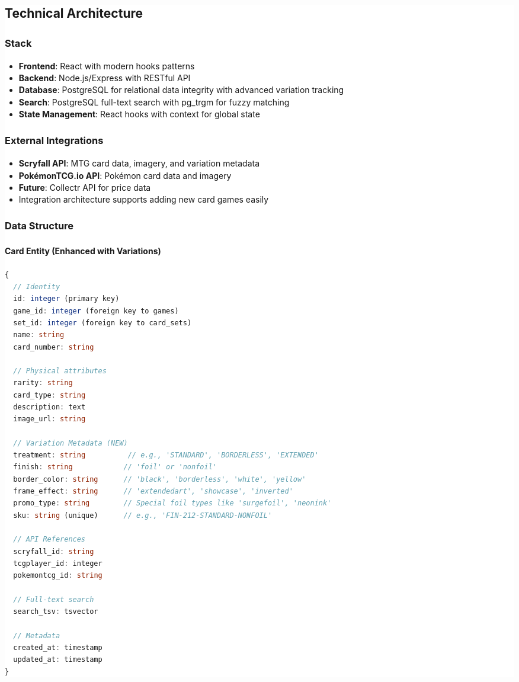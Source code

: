 ## Technical Architecture

### Stack
- **Frontend**: React with modern hooks patterns
- **Backend**: Node.js/Express with RESTful API
- **Database**: PostgreSQL for relational data integrity with advanced variation tracking
- **Search**: PostgreSQL full-text search with pg_trgm for fuzzy matching
- **State Management**: React hooks with context for global state

### External Integrations
- **Scryfall API**: MTG card data, imagery, and variation metadata
- **PokémonTCG.io API**: Pokémon card data and imagery
- **Future**: Collectr API for price data
- Integration architecture supports adding new card games easily

### Data Structure

#### Card Entity (Enhanced with Variations)
```typescript
{
  // Identity
  id: integer (primary key)
  game_id: integer (foreign key to games)
  set_id: integer (foreign key to card_sets)
  name: string
  card_number: string
  
  // Physical attributes
  rarity: string
  card_type: string
  description: text
  image_url: string
  
  // Variation Metadata (NEW)
  treatment: string          // e.g., 'STANDARD', 'BORDERLESS', 'EXTENDED'
  finish: string            // 'foil' or 'nonfoil'
  border_color: string      // 'black', 'borderless', 'white', 'yellow'
  frame_effect: string      // 'extendedart', 'showcase', 'inverted'
  promo_type: string        // Special foil types like 'surgefoil', 'neonink'
  sku: string (unique)      // e.g., 'FIN-212-STANDARD-NONFOIL'
  
  // API References
  scryfall_id: string
  tcgplayer_id: integer
  pokemontcg_id: string
  
  // Full-text search
  search_tsv: tsvector
  
  // Metadata
  created_at: timestamp
  updated_at: timestamp
}
```
